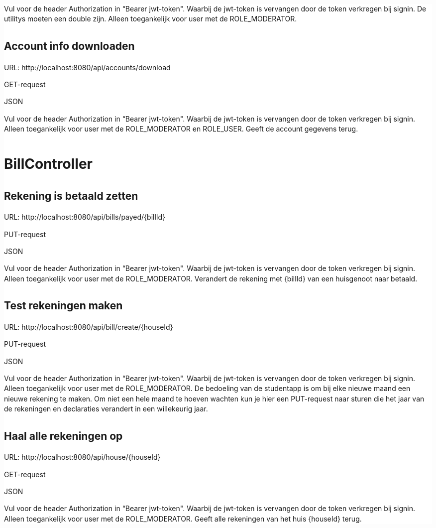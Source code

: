 Vul voor de header Authorization in “Bearer jwt-token". Waarbij de jwt-token is vervangen door de token verkregen bij signin. De utilitys moeten een double zijn. Alleen toegankelijk voor user met de ROLE_MODERATOR.

Account info downloaden
-
URL: http://localhost:8080/api/accounts/download

GET-request

JSON

Vul voor de header Authorization in “Bearer jwt-token". Waarbij de jwt-token is vervangen door de token verkregen bij signin.
Alleen toegankelijk voor user met de ROLE_MODERATOR en ROLE_USER. Geeft de account gegevens terug.

BillController
=
Rekening is betaald zetten
-
URL: http://localhost:8080/api/bills/payed/{billId}

PUT-request

JSON

Vul voor de header Authorization in “Bearer jwt-token". Waarbij de jwt-token is vervangen door de token verkregen bij signin.
Alleen toegankelijk voor user met de ROLE_MODERATOR. Verandert de rekening met {billId} van een huisgenoot naar betaald.

Test rekeningen maken
-
URL: http://localhost:8080/api/bill/create/{houseId}

PUT-request

JSON

Vul voor de header Authorization in “Bearer jwt-token". Waarbij de jwt-token is vervangen door de token verkregen bij signin.
Alleen toegankelijk voor user met de ROLE_MODERATOR. De bedoeling van de studentapp is om bij elke nieuwe maand een nieuwe rekening te maken.
Om niet een hele maand te hoeven wachten kun je hier een PUT-request naar sturen die het jaar van de rekeningen en declaraties verandert in een willekeurig jaar.

Haal alle rekeningen op
-
URL: http://localhost:8080/api/house/{houseId}

GET-request

JSON

Vul voor de header Authorization in “Bearer jwt-token". Waarbij de jwt-token is vervangen door de token verkregen bij signin.
Alleen toegankelijk voor user met de ROLE_MODERATOR. Geeft alle rekeningen van het huis {houseId} terug.
